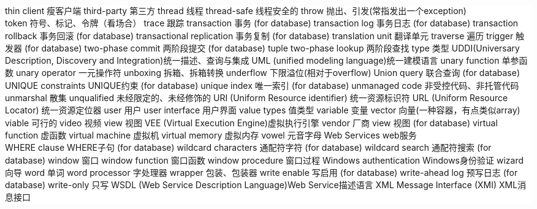 thin client 瘦客户端
third-party 第三方
thread      线程
thread-safe 线程安全的
throw 抛出、引发(常指发出一个exception)       
token 符号、标记、令牌（看场合）
trace 跟踪
transaction 事务 (for database)
transaction log 事务日志 (for database)
transaction rollback 事务回滚 (for database)
transactional replication 事务复制 (for database)
translation unit 翻译单元
traverse 遍历
trigger 触发器 (for database)
two-phase commit 两阶段提交 (for database)
tuple
two-phase lookup 两阶段查找
type 类型
UDDI(Universary Description, Discovery and Integration)统一描述、查询与集成 
UML (unified modeling language)统一建模语言
unary function 单参函数
unary operator 一元操作符
unboxing       拆箱、拆箱转换 
underflow      下限溢位(相对于overflow) 
Union query    联合查询 (for database)
UNIQUE constraints UNIQUE约束 (for database)
unique index   唯一索引 (for database)
unmanaged code 非受控代码、非托管代码
unmarshal      散集
unqualified     未经限定的、未经修饰的
URI (Uniform Resource identifier) 统一资源标识符
URL (Uniform Resource Locator)    统一资源定位器
user            用户
user interface 用户界面
value types 值类型
variable 变量
vector   向量(一种容器，有点类似array)                
viable   可行的
video    视频
view     视图
VEE (Virtual Execution Engine)虚拟执行引擎
vendor 厂商
view    视图 (for database)
virtual function 虚函数
virtual machine   虚拟机
virtual memory    虚拟内存
vowel          元音字母
Web Services   web服务      
WHERE clause   WHERE子句 (for database)
wildcard characters 通配符字符 (for database)
wildcard search     通配符搜索 (for database)
window              窗口
window function     窗口函数
window procedure    窗口过程
Windows authentication Windows身份验证
wizard 向导
word    单词
word processor 字处理器
wrapper      包装、包装器
write enable 写启用 (for database)
write-ahead log 预写日志 (for database)
write-only      只写
WSDL (Web Service Description Language)Web Service描述语言
XML Message Interface (XMI)       XML消息接口